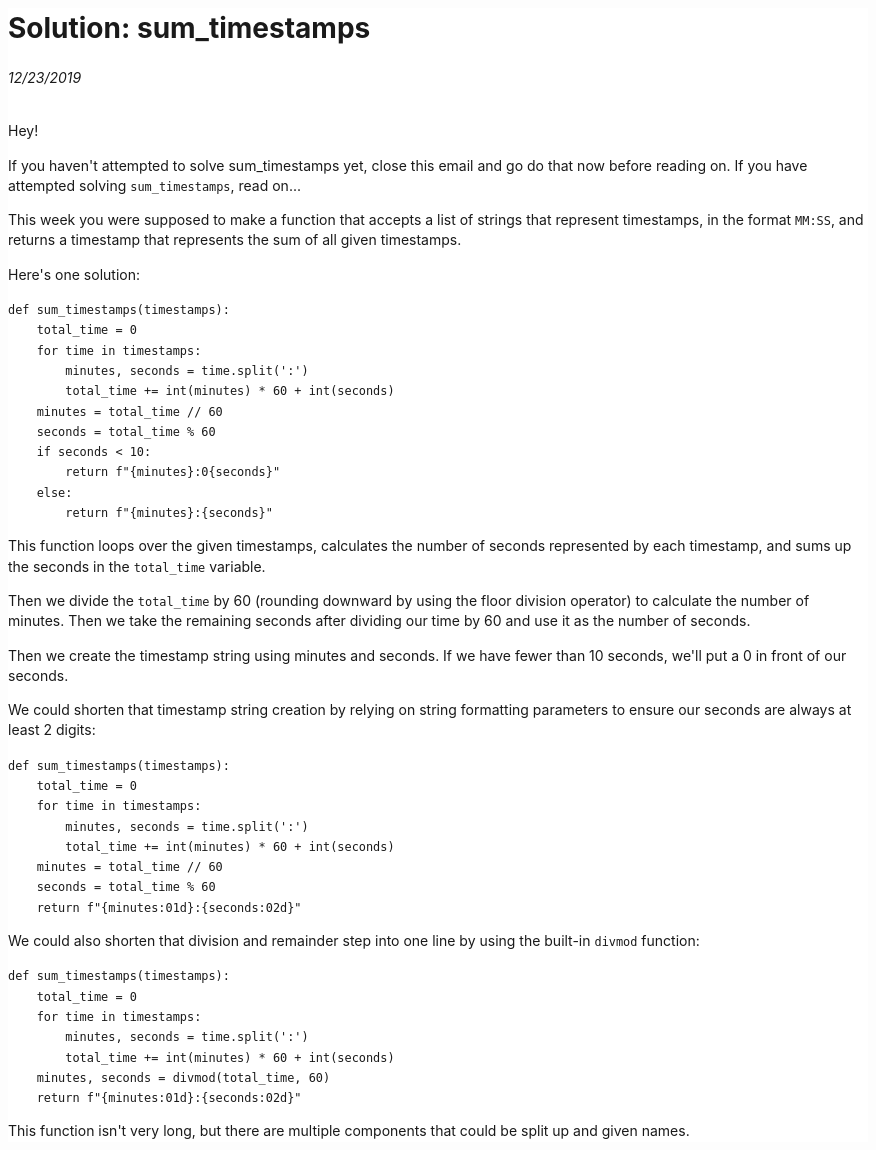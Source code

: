 # Solution: sum_timestamps
###### 12/23/2019
Hey!

If you haven't attempted to solve sum_timestamps yet, close this email and go do that now before reading on. If you have attempted solving `sum_timestamps`, read on...

This week you were supposed to make a function that accepts a list of strings that represent timestamps, in the format `MM:SS`, and returns a timestamp that represents the sum of all given timestamps.

Here's one solution:
```
def sum_timestamps(timestamps):
    total_time = 0
    for time in timestamps:
        minutes, seconds = time.split(':')
        total_time += int(minutes) * 60 + int(seconds)
    minutes = total_time // 60
    seconds = total_time % 60
    if seconds < 10:
        return f"{minutes}:0{seconds}"
    else:
        return f"{minutes}:{seconds}"
```
This function loops over the given timestamps, calculates the number of seconds represented by each timestamp, and sums up the seconds in the `total_time` variable.

Then we divide the `total_time` by 60 (rounding downward by using the floor division operator) to calculate the number of minutes. Then we take the remaining seconds after dividing our time by 60 and use it as the number of seconds.

Then we create the timestamp string using minutes and seconds. If we have fewer than 10 seconds, we'll put a 0 in front of our seconds.

We could shorten that timestamp string creation by relying on string formatting parameters to ensure our seconds are always at least 2 digits:
```
def sum_timestamps(timestamps):
    total_time = 0
    for time in timestamps:
        minutes, seconds = time.split(':')
        total_time += int(minutes) * 60 + int(seconds)
    minutes = total_time // 60
    seconds = total_time % 60
    return f"{minutes:01d}:{seconds:02d}"
```
We could also shorten that division and remainder step into one line by using the built-in `divmod` function:
```
def sum_timestamps(timestamps):
    total_time = 0
    for time in timestamps:
        minutes, seconds = time.split(':')
        total_time += int(minutes) * 60 + int(seconds)
    minutes, seconds = divmod(total_time, 60)
    return f"{minutes:01d}:{seconds:02d}"
```
This function isn't very long, but there are multiple components that could be split up and given names.
